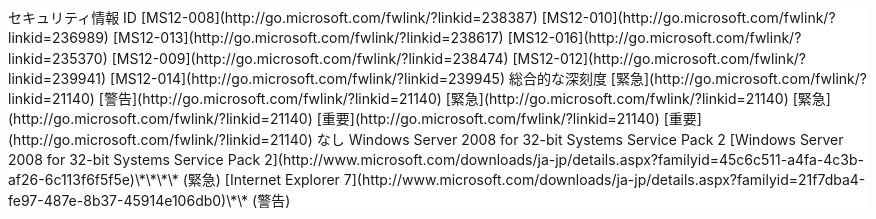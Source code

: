 <td style="border:1px solid black;">
セキュリティ情報 ID
</td>
<td style="border:1px solid black;">
[MS12-008](http://go.microsoft.com/fwlink/?linkid=238387)
</td>
<td style="border:1px solid black;">
[MS12-010](http://go.microsoft.com/fwlink/?linkid=236989)
</td>
<td style="border:1px solid black;">
[MS12-013](http://go.microsoft.com/fwlink/?linkid=238617)
</td>
<td style="border:1px solid black;">
[MS12-016](http://go.microsoft.com/fwlink/?linkid=235370)
</td>
<td style="border:1px solid black;">
[MS12-009](http://go.microsoft.com/fwlink/?linkid=238474)
</td>
<td style="border:1px solid black;">
[MS12-012](http://go.microsoft.com/fwlink/?linkid=239941)
</td>
<td style="border:1px solid black;">
[MS12-014](http://go.microsoft.com/fwlink/?linkid=239945)
</td>
</tr>
<tr>
<td style="border:1px solid black;">
総合的な深刻度
</td>
<td style="border:1px solid black;">
[緊急](http://go.microsoft.com/fwlink/?linkid=21140)
</td>
<td style="border:1px solid black;">
[警告](http://go.microsoft.com/fwlink/?linkid=21140)
</td>
<td style="border:1px solid black;">
[緊急](http://go.microsoft.com/fwlink/?linkid=21140)
</td>
<td style="border:1px solid black;">
[緊急](http://go.microsoft.com/fwlink/?linkid=21140)
</td>
<td style="border:1px solid black;">
[重要](http://go.microsoft.com/fwlink/?linkid=21140)
</td>
<td style="border:1px solid black;">
[重要](http://go.microsoft.com/fwlink/?linkid=21140)
</td>
<td style="border:1px solid black;">
なし
</td>
</tr>
<tr class="alternateRow">
<td style="border:1px solid black;">
Windows Server 2008 for 32-bit Systems Service Pack 2
</td>
<td style="border:1px solid black;">
[Windows Server 2008 for 32-bit Systems Service Pack 2](http://www.microsoft.com/downloads/ja-jp/details.aspx?familyid=45c6c511-a4fa-4c3b-af26-6c113f6f5f5e)\*\*\*\*  
(緊急)
</td>
<td style="border:1px solid black;">
[Internet Explorer 7](http://www.microsoft.com/downloads/ja-jp/details.aspx?familyid=21f7dba4-fe97-487e-8b37-45914e106db0)\*\*  
(警告)  